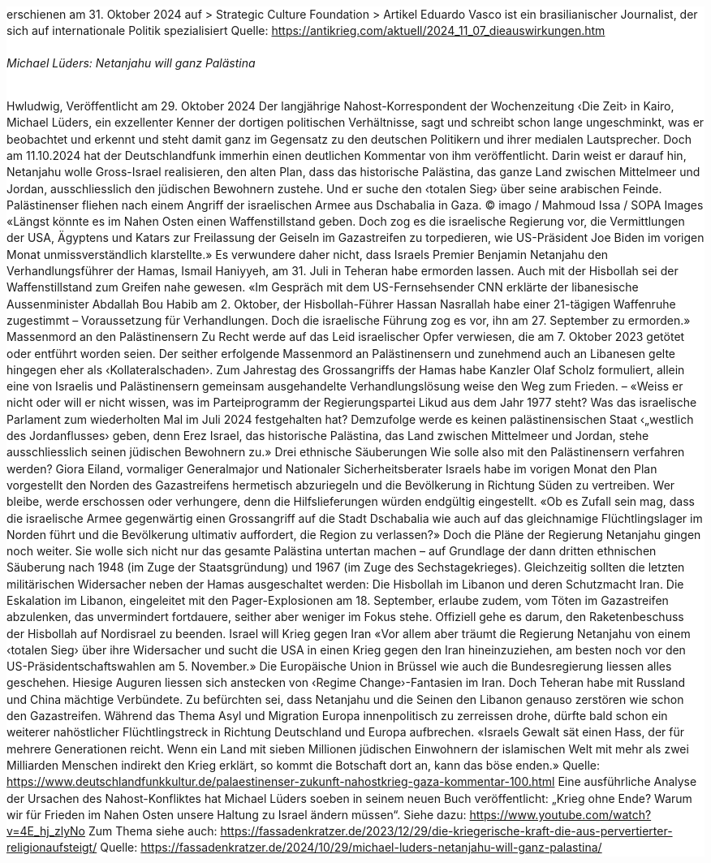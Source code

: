 erschienen am 31. Oktober 2024 auf > Strategic Culture Foundation > Artikel Eduardo Vasco ist ein brasilianischer Journalist, der sich auf internationale Politik spezialisiert Quelle: https://antikrieg.com/aktuell/2024_11_07_dieauswirkungen.htm
###### Michael Lüders: Netanjahu will ganz Palästina
Hwludwig, Veröffentlicht am 29. Oktober 2024 Der langjährige Nahost-Korrespondent der Wochenzeitung ‹Die Zeit› in Kairo, Michael Lüders, ein exzellenter Kenner der dortigen politischen Verhältnisse, sagt und schreibt schon lange ungeschminkt, was er beobachtet und erkennt und steht damit ganz im Gegensatz zu den deutschen Politikern und ihrer medialen Lautsprecher. Doch am 11.10.2024 hat der Deutschlandfunk immerhin einen deutlichen Kommentar von ihm veröffentlicht. Darin weist er darauf hin, Netanjahu wolle Gross-Israel realisieren, den alten Plan, dass das historische Palästina, das ganze Land zwischen Mittelmeer und Jordan, ausschliesslich den jüdischen Bewohnern zustehe. Und er suche den ‹totalen Sieg› über seine arabischen Feinde.
Palästinenser fliehen nach einem Angriff der israelischen Armee aus Dschabalia in Gaza. © imago / Mahmoud Issa / SOPA Images «Längst könnte es im Nahen Osten einen Waffenstillstand geben. Doch zog es die israelische Regierung vor, die Vermittlungen der USA, Ägyptens und Katars zur Freilassung der Geiseln im Gazastreifen zu torpedieren, wie US-Präsident Joe Biden im vorigen Monat unmissverständlich klarstellte.» Es verwundere daher nicht, dass Israels Premier Benjamin Netanjahu den Verhandlungsführer der Hamas, Ismail Haniyyeh, am 31. Juli in Teheran habe ermorden lassen. Auch mit der Hisbollah sei der Waffenstillstand zum Greifen nahe gewesen. «Im Gespräch mit dem US-Fernsehsender CNN erklärte der libanesische Aussenminister Abdallah Bou Habib am 2. Oktober, der Hisbollah-Führer Hassan Nasrallah habe einer 21-tägigen Waffenruhe zugestimmt – Voraussetzung für Verhandlungen. Doch die israelische Führung zog es vor, ihn am 27. September zu ermorden.» Massenmord an den Palästinensern Zu Recht werde auf das Leid israelischer Opfer verwiesen, die am 7. Oktober 2023 getötet oder entführt worden seien. Der seither erfolgende Massenmord an Palästinensern und zunehmend auch an Libanesen gelte hingegen eher als ‹Kollateralschaden›.
Zum Jahrestag des Grossangriffs der Hamas habe Kanzler Olaf Scholz formuliert, allein eine von Israelis und Palästinensern gemeinsam ausgehandelte Verhandlungslösung weise den Weg zum Frieden. – «Weiss er nicht oder will er nicht wissen, was im Parteiprogramm der Regierungspartei Likud aus dem Jahr 1977 steht? Was das israelische Parlament zum wiederholten Mal im Juli 2024 festgehalten hat? Demzufolge werde es keinen palästinensischen Staat ‹„westlich des Jordanflusses› geben, denn Erez Israel, das historische Palästina, das Land zwischen Mittelmeer und Jordan, stehe ausschliesslich seinen jüdischen Bewohnern zu.» Drei ethnische Säuberungen Wie solle also mit den Palästinensern verfahren werden? Giora Eiland, vormaliger Generalmajor und Nationaler Sicherheitsberater Israels habe im vorigen Monat den Plan vorgestellt den Norden des Gazastreifens hermetisch abzuriegeln und die Bevölkerung in Richtung Süden zu vertreiben. Wer bleibe, werde erschossen oder verhungere, denn die Hilfslieferungen würden endgültig eingestellt.
«Ob es Zufall sein mag, dass die israelische Armee gegenwärtig einen Grossangriff auf die Stadt Dschabalia wie auch auf das gleichnamige Flüchtlingslager im Norden führt und die Bevölkerung ultimativ auffordert, die Region zu verlassen?» Doch die Pläne der Regierung Netanjahu gingen noch weiter. Sie wolle sich nicht nur das gesamte Palästina untertan machen – auf Grundlage der dann dritten ethnischen Säuberung nach 1948 (im Zuge der Staatsgründung) und 1967 (im Zuge des Sechstagekrieges). Gleichzeitig sollten die letzten militärischen Widersacher neben der Hamas ausgeschaltet werden: Die Hisbollah im Libanon und deren Schutzmacht Iran. Die Eskalation im Libanon, eingeleitet mit den Pager-Explosionen am 18. September, erlaube zudem, vom Töten im Gazastreifen abzulenken, das unvermindert fortdauere, seither aber weniger im Fokus stehe. Offiziell gehe es darum, den Raketenbeschuss der Hisbollah auf Nordisrael zu beenden. Israel will Krieg gegen Iran «Vor allem aber träumt die Regierung Netanjahu von einem ‹totalen Sieg› über ihre Widersacher und sucht die USA in einen Krieg gegen den Iran hineinzuziehen, am besten noch vor den US-Präsidentschaftswahlen am 5. November.» Die Europäische Union in Brüssel wie auch die Bundesregierung liessen alles geschehen. Hiesige Auguren liessen sich anstecken von ‹Regime Change›-Fantasien im Iran. Doch Teheran habe mit Russland und China mächtige Verbündete. Zu befürchten sei, dass Netanjahu und die Seinen den Libanon genauso zerstören wie schon den Gazastreifen.
Während das Thema Asyl und Migration Europa innenpolitisch zu zerreissen drohe, dürfte bald schon ein weiterer nahöstlicher Flüchtlingstreck in Richtung Deutschland und Europa aufbrechen.
«Israels Gewalt sät einen Hass, der für mehrere Generationen reicht. Wenn ein Land mit sieben Millionen jüdischen Einwohnern der islamischen Welt mit mehr als zwei Milliarden Menschen indirekt den Krieg erklärt, so kommt die Botschaft dort an, kann das böse enden.» Quelle: https://www.deutschlandfunkkultur.de/palaestinenser-zukunft-nahostkrieg-gaza-kommentar-100.html Eine ausführliche Analyse der Ursachen des Nahost-Konfliktes hat Michael Lüders soeben in seinem neuen Buch veröffentlicht: „Krieg ohne Ende? Warum wir für Frieden im Nahen Osten unsere Haltung zu Israel ändern müssen“. Siehe dazu: https://www.youtube.com/watch?v=4E_hj_zlyNo Zum Thema siehe auch: https://fassadenkratzer.de/2023/12/29/die-kriegerische-kraft-die-aus-pervertierter-religionaufsteigt/ Quelle: https://fassadenkratzer.de/2024/10/29/michael-luders-netanjahu-will-ganz-palastina/